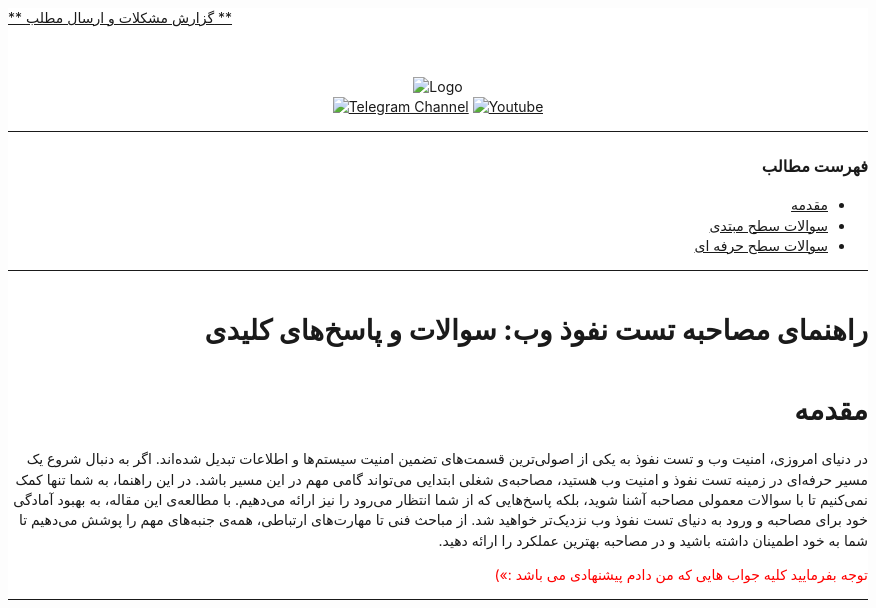 
<div align="left" markdown="1">

[** گزارش  مشکلات و ارسال مطلب **](https://github.com/soheilsec/WAP-Interview/issues)
</div>


<br>

<div align=center markdown="1">

![Logo](https://github-production-user-asset-6210df.s3.amazonaws.com/46918547/260306529-f4825512-b9cf-49e8-8452-580170cdd8e9.png)
<br>
[![Telegram Channel](https://img.shields.io/endpoint?label=Channel&style=flat-square&url=https%3A%2F%2Ftg.sumanjay.workers.dev%2Flearnpentest&color=blue)](https://t.me/learnpentest) [![Youtube](https://img.shields.io/youtube/channel/views/UC5JFQgYovNP4VAC3AikAVJQ?label=Youtube&style=flat-square&logo=youtube)](https://www.youtube.com/@soheilsec)


</div>

<div dir="rtl" markdown="1">

***
### فهرست مطالب

- [مقدمه](#%D9%85%D9%82%D8%AF%D9%85%D9%87)
- [سوالات سطح مبتدی](#%D8%B3%D9%88%D8%A7%D9%84%D8%A7%D8%AA-%D8%B3%D8%B7%D8%AD-%D9%85%D8%A8%D8%AA%D8%AF%DB%8C)
- [سوالات سطح حرفه ای](#%D8%B3%D9%88%D8%A7%D9%84%D8%A7%D8%AA-%D8%B3%D8%B7%D8%AD-%D8%AD%D8%B1%D9%81%D9%87-%D8%A7%DB%8C)

***

</div>



<div dir="rtl" markdown="1">

# راهنمای مصاحبه تست نفوذ وب: سوالات و پاسخ‌های کلیدی

# مقدمه
<p>
در دنیای امروزی، امنیت وب و تست نفوذ به یکی از اصولی‌ترین قسمت‌های تضمین امنیت سیستم‌ها و اطلاعات تبدیل شده‌اند. اگر به دنبال شروع یک مسیر حرفه‌ای در زمینه تست نفوذ و امنیت وب هستید، مصاحبه‌ی شغلی ابتدایی می‌تواند گامی مهم در این مسیر باشد. در این راهنما، به شما تنها کمک نمی‌کنیم تا با سوالات معمولی مصاحبه آشنا شوید، بلکه پاسخ‌هایی که از شما انتظار می‌رود را نیز ارائه می‌دهیم. با مطالعه‌ی این مقاله، به بهبود آمادگی خود برای مصاحبه و ورود به دنیای تست نفوذ وب نزدیک‌تر خواهید شد. از مباحث فنی تا مهارت‌های ارتباطی، همه‌ی جنبه‌های مهم را پوشش می‌دهیم تا شما به خود اطمینان داشته باشید و در مصاحبه بهترین عملکرد را ارائه دهید.
</p>

<span style="color:red">
توجه  بفرمایید  کلیه  جواب  هایی  که  من  دادم  پیشنهادی  می  باشد  :»)
</span>

---